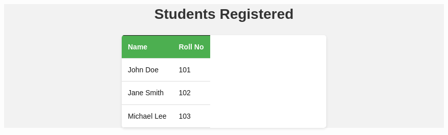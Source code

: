 # <!DOCTYPE html>
<html lang="en">
<head>
  <meta charset="UTF-8" />
  <title>Students Registered</title>
  <style>
    body {
      font-family: Arial, sans-serif;
      background-color: #f2f2f2;
      padding: 20px;
    }
    h1 {
      color: #333;
      text-align: center;
    }
    table {
      width: 100%;
      max-width: 400px;
      margin: 20px auto;
      border-collapse: collapse;
      background-color: #fff;
      border-radius: 5px;
      overflow: hidden;
      box-shadow: 0 2px 5px rgba(0,0,0,0.1);
    }
    th, td {
      padding: 12px;
      border-bottom: 1px solid #ddd;
      text-align: left;
    }
    th {
      background-color: #4CAF50;
      color: white;
    }
    tr:hover {
      background-color: #f1f1f1;
    }
  </style>
</head>
<body>
  <h1>Students Registered</h1>
  <table>
    <tr>
      <th>Name</th>
      <th>Roll No</th>
    </tr>
    <tr>
      <td>John Doe</td>
      <td>101</td>
    </tr>
    <tr>
      <td>Jane Smith</td>
      <td>102</td>
    </tr>
    <tr>
      <td>Michael Lee</td>
      <td>103</td>
    </tr>
  </table>
</body>
</html>
